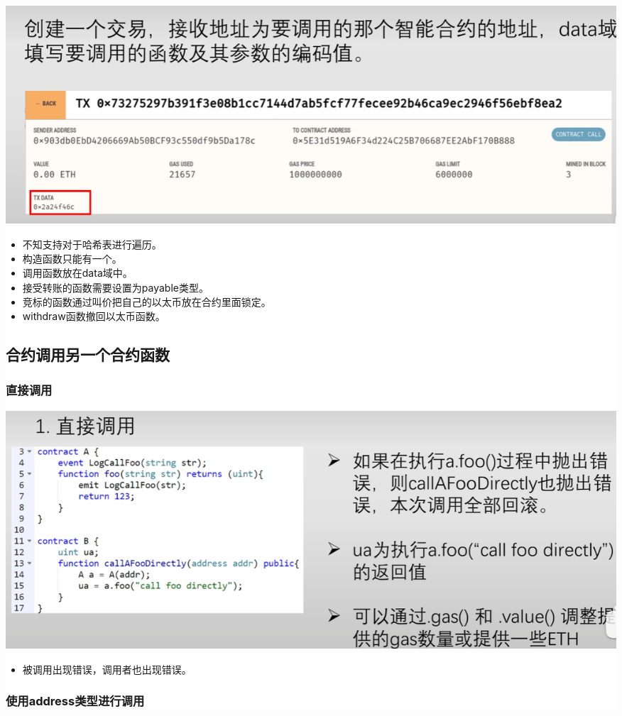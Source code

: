 ![](../pic/Pasted%20image%2020240731155038.png)

- 不知支持对于哈希表进行遍历。
- 构造函数只能有一个。
- 调用函数放在data域中。
- 接受转账的函数需要设置为payable类型。
- 竞标的函数通过叫价把自己的以太币放在合约里面锁定。
- withdraw函数撤回以太币函数。

## 合约调用另一个合约函数

### 直接调用
![](../pic/Pasted%20image%2020240731155254.png)


- 被调用出现错误，调用者也出现错误。

### 使用address类型进行调用